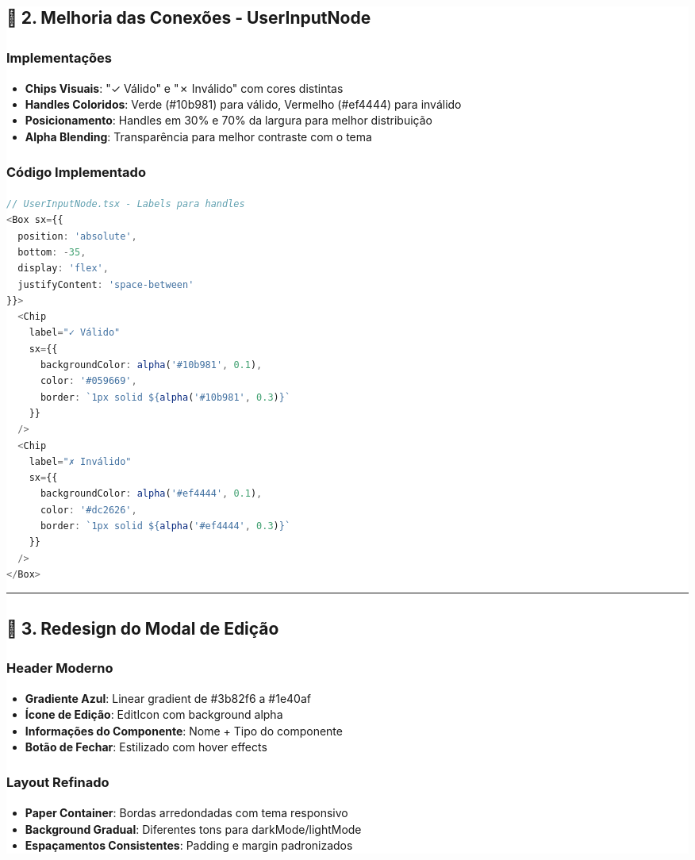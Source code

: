 
## 🔗 **2. Melhoria das Conexões - UserInputNode**

### Implementações
- **Chips Visuais**: "✓ Válido" e "✗ Inválido" com cores distintas
- **Handles Coloridos**: Verde (#10b981) para válido, Vermelho (#ef4444) para inválido  
- **Posicionamento**: Handles em 30% e 70% da largura para melhor distribuição
- **Alpha Blending**: Transparência para melhor contraste com o tema

### Código Implementado
```typescript
// UserInputNode.tsx - Labels para handles
<Box sx={{
  position: 'absolute',
  bottom: -35,
  display: 'flex',
  justifyContent: 'space-between'
}}>
  <Chip
    label="✓ Válido"
    sx={{
      backgroundColor: alpha('#10b981', 0.1),
      color: '#059669',
      border: `1px solid ${alpha('#10b981', 0.3)}`
    }}
  />
  <Chip
    label="✗ Inválido"
    sx={{
      backgroundColor: alpha('#ef4444', 0.1),
      color: '#dc2626',
      border: `1px solid ${alpha('#ef4444', 0.3)}`
    }}
  />
</Box>
```

---

## 🎨 **3. Redesign do Modal de Edição**

### Header Moderno
- **Gradiente Azul**: Linear gradient de #3b82f6 a #1e40af
- **Ícone de Edição**: EditIcon com background alpha
- **Informações do Componente**: Nome + Tipo do componente
- **Botão de Fechar**: Estilizado com hover effects

### Layout Refinado
- **Paper Container**: Bordas arredondadas com tema responsivo
- **Background Gradual**: Diferentes tons para darkMode/lightMode
- **Espaçamentos Consistentes**: Padding e margin padronizados
